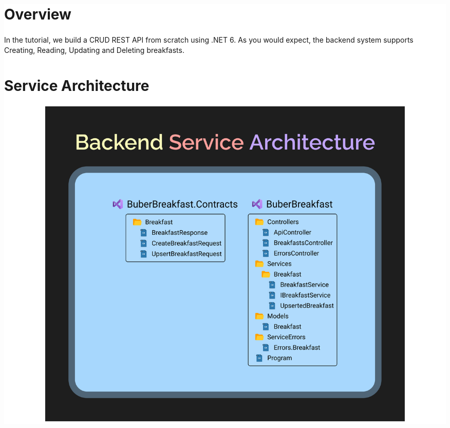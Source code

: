 # Overview

In the tutorial, we build a CRUD REST API from scratch using .NET 6.
As you would expect, the backend system supports Creating, Reading, Updating and Deleting breakfasts.

# Service Architecture

<div align="center">

<img src="assets/BackendServiceArchitecture.png" alt="drawing" width="700px"/>
